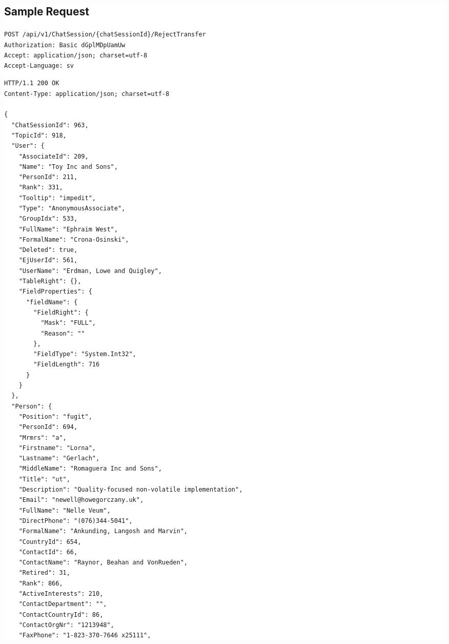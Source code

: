 ## Sample Request

```http!
POST /api/v1/ChatSession/{chatSessionId}/RejectTransfer
Authorization: Basic dGplMDpUamUw
Accept: application/json; charset=utf-8
Accept-Language: sv
```

```http_
HTTP/1.1 200 OK
Content-Type: application/json; charset=utf-8

{
  "ChatSessionId": 963,
  "TopicId": 918,
  "User": {
    "AssociateId": 209,
    "Name": "Toy Inc and Sons",
    "PersonId": 211,
    "Rank": 331,
    "Tooltip": "impedit",
    "Type": "AnonymousAssociate",
    "GroupIdx": 533,
    "FullName": "Ephraim West",
    "FormalName": "Crona-Osinski",
    "Deleted": true,
    "EjUserId": 561,
    "UserName": "Erdman, Lowe and Quigley",
    "TableRight": {},
    "FieldProperties": {
      "fieldName": {
        "FieldRight": {
          "Mask": "FULL",
          "Reason": ""
        },
        "FieldType": "System.Int32",
        "FieldLength": 716
      }
    }
  },
  "Person": {
    "Position": "fugit",
    "PersonId": 694,
    "Mrmrs": "a",
    "Firstname": "Lorna",
    "Lastname": "Gerlach",
    "MiddleName": "Romaguera Inc and Sons",
    "Title": "ut",
    "Description": "Quality-focused non-volatile implementation",
    "Email": "newell@howegorczany.uk",
    "FullName": "Nelle Veum",
    "DirectPhone": "(076)344-5041",
    "FormalName": "Ankunding, Langosh and Marvin",
    "CountryId": 654,
    "ContactId": 66,
    "ContactName": "Raynor, Beahan and VonRueden",
    "Retired": 31,
    "Rank": 866,
    "ActiveInterests": 210,
    "ContactDepartment": "",
    "ContactCountryId": 86,
    "ContactOrgNr": "1213948",
    "FaxPhone": "1-823-370-7646 x25111",
```
